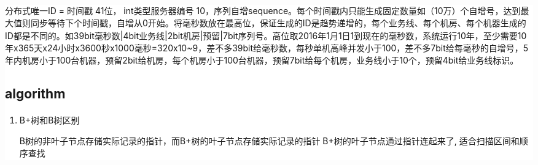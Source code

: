 分布式唯一ID = 时间戳 41位， int类型服务器编号  10，序列自增sequence。每个时间戳内只能生成固定数量如（10万）个自增号，达到最大值则同步等待下个时间戳，自增从0开始。将毫秒数放在最高位，保证生成的ID是趋势递增的，每个业务线、每个机房、每个机器生成的ID都是不同的。如39bit毫秒数|4bit业务线|2bit机房|预留|7bit序列号。高位取2016年1月1日1到现在的毫秒数，系统运行10年，至少需要10年x365天x24小时x3600秒x1000毫秒=320x10~9，差不多39bit给毫秒数，每秒单机高峰并发小于100，差不多7bit给每毫秒的自增号，5年内机房小于100台机器，预留2bit给机房，每个机房小于100台机器，预留7bit给每个机房，业务线小于10个，预留4bit给业务线标识。

## algorithm

1. B+树和B树区别

    B树的非叶子节点存储实际记录的指针，而B+树的叶子节点存储实际记录的指针
    B+树的叶子节点通过指针连起来了, 适合扫描区间和顺序查找

